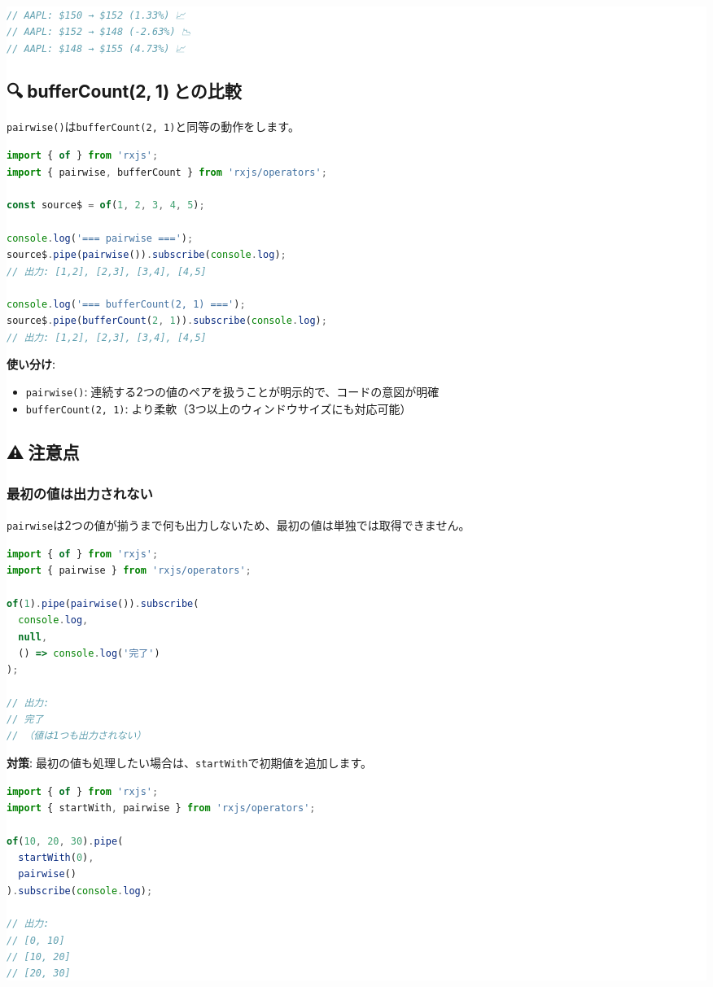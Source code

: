 ```ts
// AAPL: $150 → $152 (1.33%) 📈
// AAPL: $152 → $148 (-2.63%) 📉
// AAPL: $148 → $155 (4.73%) 📈
```

## 🔍 bufferCount(2, 1) との比較

`pairwise()`は`bufferCount(2, 1)`と同等の動作をします。

```ts
import { of } from 'rxjs';
import { pairwise, bufferCount } from 'rxjs/operators';

const source$ = of(1, 2, 3, 4, 5);

console.log('=== pairwise ===');
source$.pipe(pairwise()).subscribe(console.log);
// 出力: [1,2], [2,3], [3,4], [4,5]

console.log('=== bufferCount(2, 1) ===');
source$.pipe(bufferCount(2, 1)).subscribe(console.log);
// 出力: [1,2], [2,3], [3,4], [4,5]
```

**使い分け**:
- `pairwise()`: 連続する2つの値のペアを扱うことが明示的で、コードの意図が明確
- `bufferCount(2, 1)`: より柔軟（3つ以上のウィンドウサイズにも対応可能）

## ⚠️ 注意点

### 最初の値は出力されない

`pairwise`は2つの値が揃うまで何も出力しないため、最初の値は単独では取得できません。

```ts
import { of } from 'rxjs';
import { pairwise } from 'rxjs/operators';

of(1).pipe(pairwise()).subscribe(
  console.log,
  null,
  () => console.log('完了')
);

// 出力:
// 完了
// （値は1つも出力されない）
```

**対策**: 最初の値も処理したい場合は、`startWith`で初期値を追加します。

```ts
import { of } from 'rxjs';
import { startWith, pairwise } from 'rxjs/operators';

of(10, 20, 30).pipe(
  startWith(0),
  pairwise()
).subscribe(console.log);

// 出力:
// [0, 10]
// [10, 20]
// [20, 30]
```
